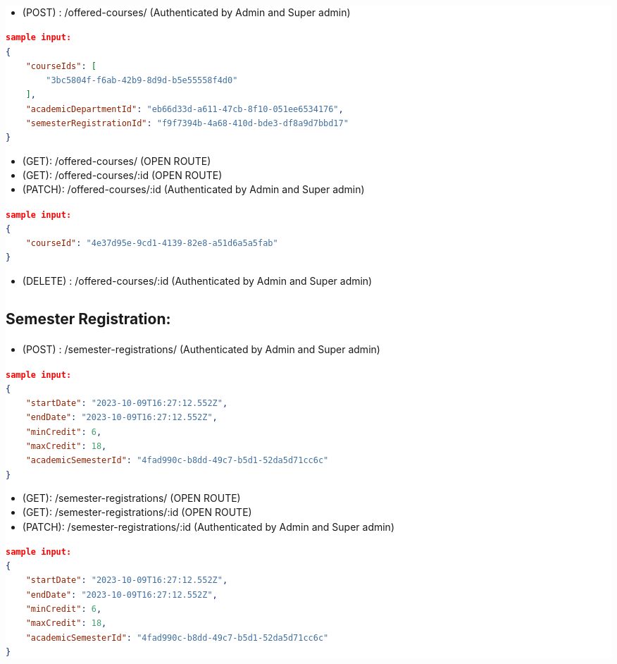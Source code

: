 - (POST) : /offered-courses/ (Authenticated by Admin and Super admin)

```json
sample input:
{
    "courseIds": [
        "3bc5804f-f6ab-42b9-8d9d-b5e55558f4d0"
    ],
    "academicDepartmentId": "eb66d33d-a611-47cb-8f10-051ee6534176",
    "semesterRegistrationId": "f9f7394b-4a68-410d-bde3-df8a9d7bbd17"
}
```

- (GET): /offered-courses/ (OPEN ROUTE)
- (GET): /offered-courses/:id (OPEN ROUTE)
- (PATCH): /offered-courses/:id (Authenticated by Admin and Super admin)

```json
sample input:
{
    "courseId": "4e37d95e-9cd1-4139-82e8-a51d6a5a5fab"
}
```

- (DELETE) : /offered-courses/:id (Authenticated by Admin and Super admin)

## Semester Registration:

- (POST) : /semester-registrations/ (Authenticated by Admin and Super admin)

```json
sample input:
{
    "startDate": "2023-10-09T16:27:12.552Z",
    "endDate": "2023-10-09T16:27:12.552Z",
    "minCredit": 6,
    "maxCredit": 18,
    "academicSemesterId": "4fad990c-b8dd-49c7-b5d1-52da5d71cc6c"
}
```

- (GET): /semester-registrations/ (OPEN ROUTE)
- (GET): /semester-registrations/:id (OPEN ROUTE)
- (PATCH): /semester-registrations/:id (Authenticated by Admin and Super admin)

```json
sample input:
{
    "startDate": "2023-10-09T16:27:12.552Z",
    "endDate": "2023-10-09T16:27:12.552Z",
    "minCredit": 6,
    "maxCredit": 18,
    "academicSemesterId": "4fad990c-b8dd-49c7-b5d1-52da5d71cc6c"
}
```
